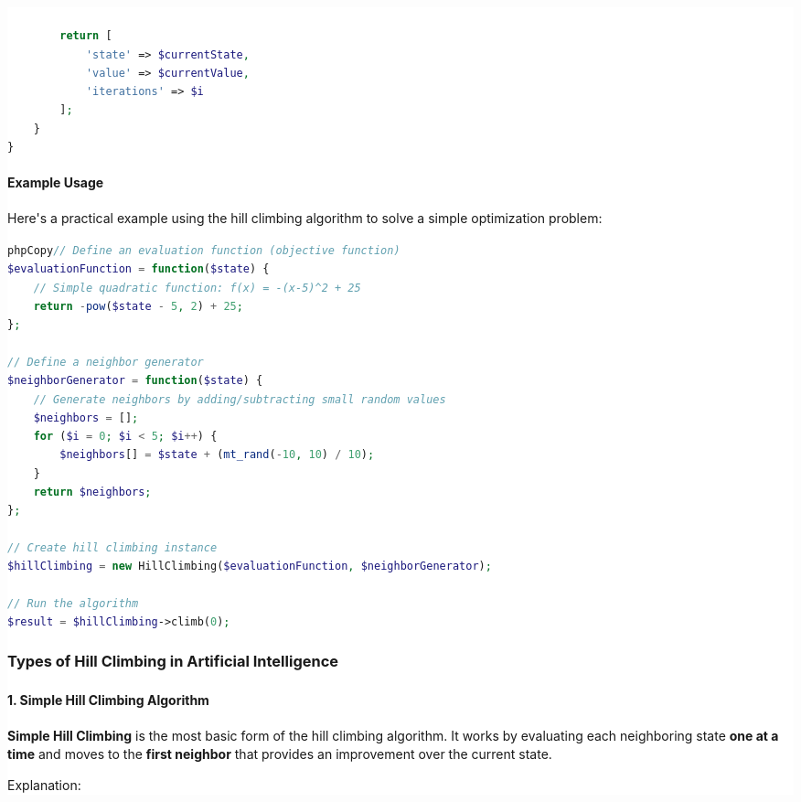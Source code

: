 ```php
        
        return [
            'state' => $currentState,
            'value' => $currentValue,
            'iterations' => $i
        ];
    }
}
```

#### Example Usage

Here's a practical example using the hill climbing algorithm to solve a simple optimization problem:

```php
phpCopy// Define an evaluation function (objective function)
$evaluationFunction = function($state) {
    // Simple quadratic function: f(x) = -(x-5)^2 + 25
    return -pow($state - 5, 2) + 25;
};

// Define a neighbor generator
$neighborGenerator = function($state) {
    // Generate neighbors by adding/subtracting small random values
    $neighbors = [];
    for ($i = 0; $i < 5; $i++) {
        $neighbors[] = $state + (mt_rand(-10, 10) / 10);
    }
    return $neighbors;
};

// Create hill climbing instance
$hillClimbing = new HillClimbing($evaluationFunction, $neighborGenerator);

// Run the algorithm
$result = $hillClimbing->climb(0);
```

### Types of Hill Climbing in Artificial Intelligence <a href="#types-of-hill-climbing-in-artificial-intelligence" id="types-of-hill-climbing-in-artificial-intelligence"></a>

#### **1. Simple Hill Climbing Algorithm** <a href="#id-1-simple-hill-climbing-algorithm" id="id-1-simple-hill-climbing-algorithm"></a>

**Simple Hill Climbing** is the most basic form of the hill climbing algorithm. It works by evaluating each neighboring state **one at a time** and moves to the **first neighbor** that provides an improvement over the current state.

Explanation:
